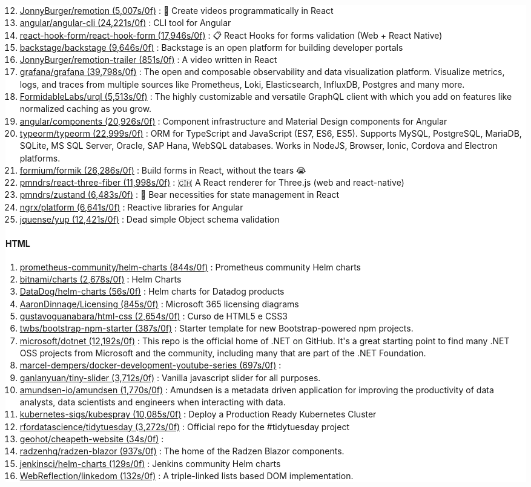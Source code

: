 12. [JonnyBurger/remotion (5,007s/0f)](https://github.com/JonnyBurger/remotion) : 🎥 Create videos programmatically in React
13. [angular/angular-cli (24,221s/0f)](https://github.com/angular/angular-cli) : CLI tool for Angular
14. [react-hook-form/react-hook-form (17,946s/0f)](https://github.com/react-hook-form/react-hook-form) : 📋 React Hooks for forms validation (Web + React Native)
15. [backstage/backstage (9,646s/0f)](https://github.com/backstage/backstage) : Backstage is an open platform for building developer portals
16. [JonnyBurger/remotion-trailer (851s/0f)](https://github.com/JonnyBurger/remotion-trailer) : A video written in React
17. [grafana/grafana (39,798s/0f)](https://github.com/grafana/grafana) : The open and composable observability and data visualization platform. Visualize metrics, logs, and traces from multiple sources like Prometheus, Loki, Elasticsearch, InfluxDB, Postgres and many more.
18. [FormidableLabs/urql (5,513s/0f)](https://github.com/FormidableLabs/urql) : The highly customizable and versatile GraphQL client with which you add on features like normalized caching as you grow.
19. [angular/components (20,926s/0f)](https://github.com/angular/components) : Component infrastructure and Material Design components for Angular
20. [typeorm/typeorm (22,999s/0f)](https://github.com/typeorm/typeorm) : ORM for TypeScript and JavaScript (ES7, ES6, ES5). Supports MySQL, PostgreSQL, MariaDB, SQLite, MS SQL Server, Oracle, SAP Hana, WebSQL databases. Works in NodeJS, Browser, Ionic, Cordova and Electron platforms.
21. [formium/formik (26,286s/0f)](https://github.com/formium/formik) : Build forms in React, without the tears 😭
22. [pmndrs/react-three-fiber (11,998s/0f)](https://github.com/pmndrs/react-three-fiber) : 🇨🇭 A React renderer for Three.js (web and react-native)
23. [pmndrs/zustand (6,483s/0f)](https://github.com/pmndrs/zustand) : 🐻 Bear necessities for state management in React
24. [ngrx/platform (6,641s/0f)](https://github.com/ngrx/platform) : Reactive libraries for Angular
25. [jquense/yup (12,421s/0f)](https://github.com/jquense/yup) : Dead simple Object schema validation

#### HTML
1. [prometheus-community/helm-charts (844s/0f)](https://github.com/prometheus-community/helm-charts) : Prometheus community Helm charts
2. [bitnami/charts (2,678s/0f)](https://github.com/bitnami/charts) : Helm Charts
3. [DataDog/helm-charts (56s/0f)](https://github.com/DataDog/helm-charts) : Helm charts for Datadog products
4. [AaronDinnage/Licensing (845s/0f)](https://github.com/AaronDinnage/Licensing) : Microsoft 365 licensing diagrams
5. [gustavoguanabara/html-css (2,654s/0f)](https://github.com/gustavoguanabara/html-css) : Curso de HTML5 e CSS3
6. [twbs/bootstrap-npm-starter (387s/0f)](https://github.com/twbs/bootstrap-npm-starter) : Starter template for new Bootstrap-powered npm projects.
7. [microsoft/dotnet (12,192s/0f)](https://github.com/microsoft/dotnet) : This repo is the official home of .NET on GitHub. It's a great starting point to find many .NET OSS projects from Microsoft and the community, including many that are part of the .NET Foundation.
8. [marcel-dempers/docker-development-youtube-series (697s/0f)](https://github.com/marcel-dempers/docker-development-youtube-series) : 
9. [ganlanyuan/tiny-slider (3,712s/0f)](https://github.com/ganlanyuan/tiny-slider) : Vanilla javascript slider for all purposes.
10. [amundsen-io/amundsen (1,770s/0f)](https://github.com/amundsen-io/amundsen) : Amundsen is a metadata driven application for improving the productivity of data analysts, data scientists and engineers when interacting with data.
11. [kubernetes-sigs/kubespray (10,085s/0f)](https://github.com/kubernetes-sigs/kubespray) : Deploy a Production Ready Kubernetes Cluster
12. [rfordatascience/tidytuesday (3,272s/0f)](https://github.com/rfordatascience/tidytuesday) : Official repo for the #tidytuesday project
13. [geohot/cheapeth-website (34s/0f)](https://github.com/geohot/cheapeth-website) : 
14. [radzenhq/radzen-blazor (937s/0f)](https://github.com/radzenhq/radzen-blazor) : The home of the Radzen Blazor components.
15. [jenkinsci/helm-charts (129s/0f)](https://github.com/jenkinsci/helm-charts) : Jenkins community Helm charts
16. [WebReflection/linkedom (132s/0f)](https://github.com/WebReflection/linkedom) : A triple-linked lists based DOM implementation.